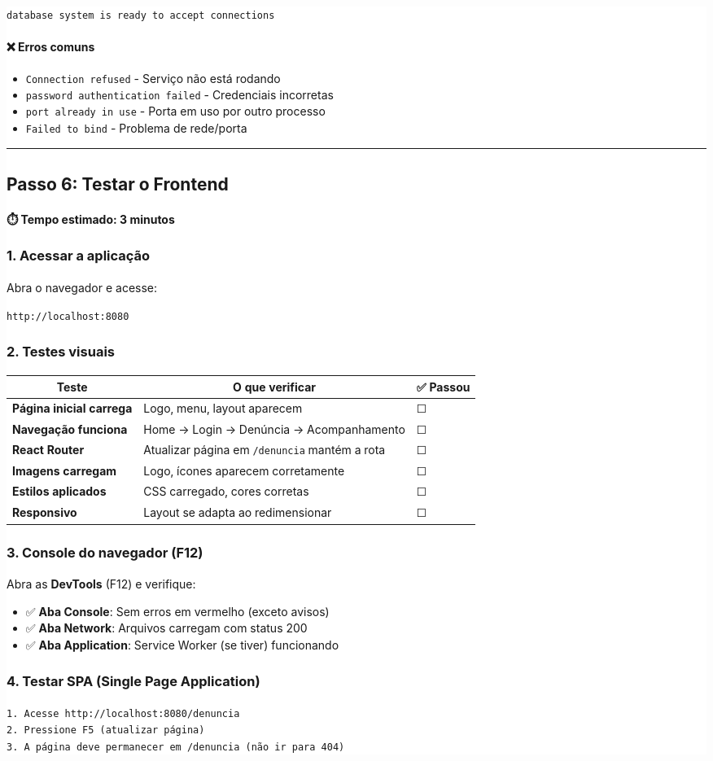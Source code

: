 ```
database system is ready to accept connections
```

#### ❌ Erros comuns

- `Connection refused` - Serviço não está rodando
- `password authentication failed` - Credenciais incorretas
- `port already in use` - Porta em uso por outro processo
- `Failed to bind` - Problema de rede/porta

---

## Passo 6: Testar o Frontend

**⏱️ Tempo estimado: 3 minutos**

### 1. Acessar a aplicação

Abra o navegador e acesse:

```
http://localhost:8080
```

### 2. Testes visuais

| Teste | O que verificar | ✅ Passou |
|-------|----------------|----------|
| **Página inicial carrega** | Logo, menu, layout aparecem | ☐ |
| **Navegação funciona** | Home → Login → Denúncia → Acompanhamento | ☐ |
| **React Router** | Atualizar página em `/denuncia` mantém a rota | ☐ |
| **Imagens carregam** | Logo, ícones aparecem corretamente | ☐ |
| **Estilos aplicados** | CSS carregado, cores corretas | ☐ |
| **Responsivo** | Layout se adapta ao redimensionar | ☐ |

### 3. Console do navegador (F12)

Abra as **DevTools** (F12) e verifique:

- ✅ **Aba Console**: Sem erros em vermelho (exceto avisos)
- ✅ **Aba Network**: Arquivos carregam com status 200
- ✅ **Aba Application**: Service Worker (se tiver) funcionando

### 4. Testar SPA (Single Page Application)

```
1. Acesse http://localhost:8080/denuncia
2. Pressione F5 (atualizar página)
3. A página deve permanecer em /denuncia (não ir para 404)
```

